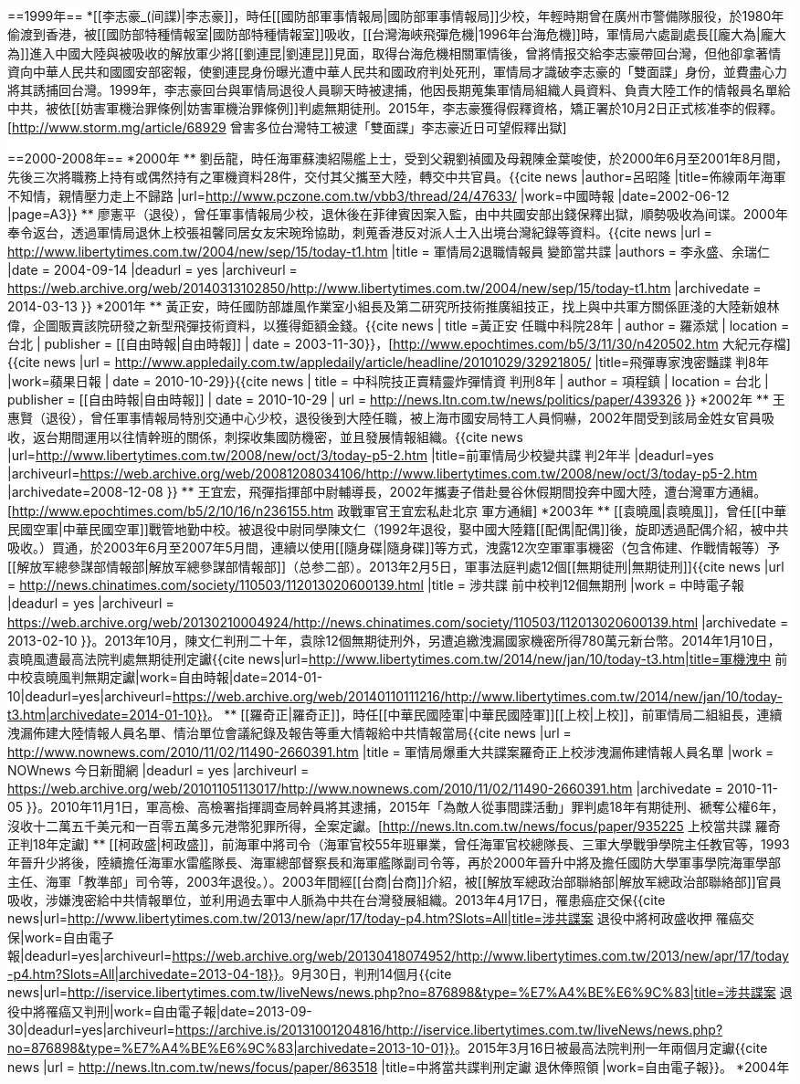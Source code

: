 ==1999年==
*[[李志豪_(间諜)|李志豪]]，時任[[國防部軍事情報局|國防部軍事情報局]]少校，年輕時期曾在廣州市警備隊服役，於1980年偷渡到香港，被[[國防部特種情報室|國防部特種情報室]]吸收，[[台灣海峽飛彈危機|1996年台海危機]]時，軍情局六處副處長[[龐大為|龐大為]]進入中國大陸與被吸收的解放軍少將[[劉連昆|劉連昆]]見面，取得台海危機相關軍情後，曾將情报交給李志豪帶回台灣，但他卻拿著情資向中華人民共和國國安部密報，使劉連昆身份曝光遭中華人民共和國政府判处死刑，軍情局才識破李志豪的「雙面諜」身份，並費盡心力將其誘捕回台灣。1999年，李志豪回台與軍情局退役人員聊天時被逮捕，他因長期蒐集軍情局組織人員資料、負責大陸工作的情報員名單給中共，被依[[妨害軍機治罪條例|妨害軍機治罪條例]]判處無期徒刑。2015年，李志豪獲得假釋資格，矯正署於10月2日正式核准李的假釋。<ref>[http://www.storm.mg/article/68929 曾害多位台灣特工被逮「雙面諜」李志豪近日可望假釋出獄]</ref>

==2000-2008年==
*2000年
** 劉岳龍，時任海軍蘇澳紹陽艦上士，受到父親劉禎國及母親陳金葉唆使，於2000年6月至2001年8月間，先後三次將職務上持有或偶然持有之軍機資料28件，交付其父攜至大陸，轉交中共官員。<ref>{{cite news |author=呂昭隆 |title=佈線兩年海軍不知情，親情壓力走上不歸路 |url=http://www.pczone.com.tw/vbb3/thread/24/47633/ |work=中國時報 |date=2002-06-12 |page=A3}}</ref>
** 廖憲平（退役），曾任軍事情報局少校，退休後在菲律賓因案入監，由中共國安部出錢保釋出獄，順勢吸收為间谍。2000年奉令返台，透過軍情局退休上校張祖馨同居女友宋琬玲協助，刺蒐香港反对派人士入出境台灣紀錄等資料。<ref>{{cite news |url = http://www.libertytimes.com.tw/2004/new/sep/15/today-t1.htm |title = 軍情局2退職情報員 變節當共諜 |authors = 李永盛、余瑞仁 |date = 2004-09-14 |deadurl = yes |archiveurl = https://web.archive.org/web/20140313102850/http://www.libertytimes.com.tw/2004/new/sep/15/today-t1.htm |archivedate = 2014-03-13 }}</ref>
*2001年
** 黃正安，時任國防部雄風作業室小組長及第二研究所技術推廣組技正，找上與中共軍方關係匪淺的大陸新娘林偉，企圖販賣該院研發之新型飛彈技術資料，以獲得鉅額金錢。<ref>{{cite news | title =黃正安 任職中科院28年 | author = 羅添斌 | location = 台北 | publisher = [[自由時報|自由時報]] | date = 2003-11-30}}，[http://www.epochtimes.com/b5/3/11/30/n420502.htm 大紀元存檔]</ref><ref>{{cite news |url = http://www.appledaily.com.tw/appledaily/article/headline/20101029/32921805/ |title=飛彈專家洩密豔諜 判8年 |work=蘋果日報 | date = 2010-10-29}}</ref><ref>{{cite news | title = 中科院技正賣精靈炸彈情資 判刑8年 | author = 項程鎮 | location = 台北 | publisher = [[自由時報|自由時報]] | date = 2010-10-29 | url = http://news.ltn.com.tw/news/politics/paper/439326 }}</ref>
*2002年
** 王惠賢（退役），曾任軍事情報局特別交通中心少校，退役後到大陸任職，被上海市國安局特工人員恫嚇，2002年間受到該局金姓女官員吸收，返台期間運用以往情幹班的關係，刺探收集國防機密，並且發展情報組織。<ref>{{cite news |url=http://www.libertytimes.com.tw/2008/new/oct/3/today-p5-2.htm |title=前軍情局少校變共諜 判2年半 |deadurl=yes |archiveurl=https://web.archive.org/web/20081208034106/http://www.libertytimes.com.tw/2008/new/oct/3/today-p5-2.htm |archivedate=2008-12-08 }}</ref>
** 王宜宏，飛彈指揮部中尉輔導長，2002年攜妻子借赴曼谷休假期間投奔中國大陸，遭台灣軍方通緝。<ref>[http://www.epochtimes.com/b5/2/10/16/n236155.htm 政戰軍官王宜宏私赴北京 軍方通緝]</ref>
*2003年
** [[袁曉風|袁曉風]]，曾任[[中華民國空軍|中華民國空軍]]戰管地勤中校。被退役中尉同學陳文仁（1992年退役，娶中國大陸籍[[配偶|配偶]]後，旋即透過配偶介紹，被中共吸收。）買通，於2003年6月至2007年5月間，連續以使用[[隨身碟|隨身碟]]等方式，洩露12次空軍軍事機密（包含佈建、作戰情報等）予[[解放军總參謀部情報部|解放军總參謀部情報部]]（总参二部）。2013年2月5日，軍事法庭判處12個[[無期徒刑|無期徒刑]]<ref>{{cite news |url = http://news.chinatimes.com/society/110503/112013020600139.html |title = 涉共諜 前中校判12個無期刑 |work = 中時電子報 |deadurl = yes |archiveurl = https://web.archive.org/web/20130210004924/http://news.chinatimes.com/society/110503/112013020600139.html |archivedate = 2013-02-10 }}</ref>。2013年10月，陳文仁判刑二十年，袁除12個無期徒刑外，另遭追繳洩漏國家機密所得780萬元新台幣。2014年1月10日，袁曉風遭最高法院判處無期徒刑定讞<ref>{{cite news|url=http://www.libertytimes.com.tw/2014/new/jan/10/today-t3.htm|title=軍機洩中 前中校袁曉風判無期定讞|work=自由時報|date=2014-01-10|deadurl=yes|archiveurl=https://web.archive.org/web/20140110111216/http://www.libertytimes.com.tw/2014/new/jan/10/today-t3.htm|archivedate=2014-01-10}}</ref>。
** [[羅奇正|羅奇正]]，時任[[中華民國陸軍|中華民國陸軍]][[上校|上校]]，前軍情局二組組長，連續洩漏佈建大陸情報人員名單、情治單位會議紀錄及報告等重大情報給中共情報當局<ref>{{cite news |url = http://www.nownews.com/2010/11/02/11490-2660391.htm |title = 軍情局爆重大共諜案羅奇正上校涉洩漏佈建情報人員名單 |work = NOWnews 今日新聞網 |deadurl = yes |archiveurl = https://web.archive.org/web/20101105113017/http://www.nownews.com/2010/11/02/11490-2660391.htm |archivedate = 2010-11-05 }}</ref>。2010年11月1日，軍高檢、高檢署指揮調查局幹員將其逮捕，2015年「為敵人從事間諜活動」罪判處18年有期徒刑、褫奪公權6年，沒收十二萬五千美元和一百零五萬多元港幣犯罪所得，全案定讞。<ref>[http://news.ltn.com.tw/news/focus/paper/935225 上校當共諜 羅奇正判18年定讞]</ref>
** [[柯政盛|柯政盛]]，前海軍中將司令（海軍官校55年班畢業，曾任海軍官校總隊長、三軍大學戰爭學院主任教官等，1993年晉升少將後，陸續擔任海軍水雷艦隊長、海軍總部督察長和海軍艦隊副司令等，再於2000年晉升中將及擔任國防大學軍事學院海軍學部主任、海軍「教準部」司令等，2003年退役。）。2003年間經[[台商|台商]]介紹，被[[解放军總政治部聯絡部|解放军總政治部聯絡部]]官員吸收，涉嫌洩密給中共情報單位，並利用過去軍中人脈為中共在台灣發展組織。2013年4月17日，罹患癌症交保<ref>{{cite news|url=http://www.libertytimes.com.tw/2013/new/apr/17/today-p4.htm?Slots=All|title=涉共諜案 退役中將柯政盛收押 罹癌交保|work=自由電子報|deadurl=yes|archiveurl=https://web.archive.org/web/20130418074952/http://www.libertytimes.com.tw/2013/new/apr/17/today-p4.htm?Slots=All|archivedate=2013-04-18}}</ref>。9月30日，判刑14個月<ref>{{cite news|url=http://iservice.libertytimes.com.tw/liveNews/news.php?no=876898&type=%E7%A4%BE%E6%9C%83|title=涉共諜案 退役中將罹癌又判刑|work=自由電子報|date=2013-09-30|deadurl=yes|archiveurl=https://archive.is/20131001204816/http://iservice.libertytimes.com.tw/liveNews/news.php?no=876898&type=%E7%A4%BE%E6%9C%83|archivedate=2013-10-01}}</ref>。2015年3月16日被最高法院判刑一年兩個月定讞<ref>{{cite news |url = http://news.ltn.com.tw/news/focus/paper/863518 |title=中將當共諜判刑定讞 退休俸照領 |work=自由電子報}}</ref>。
*2004年